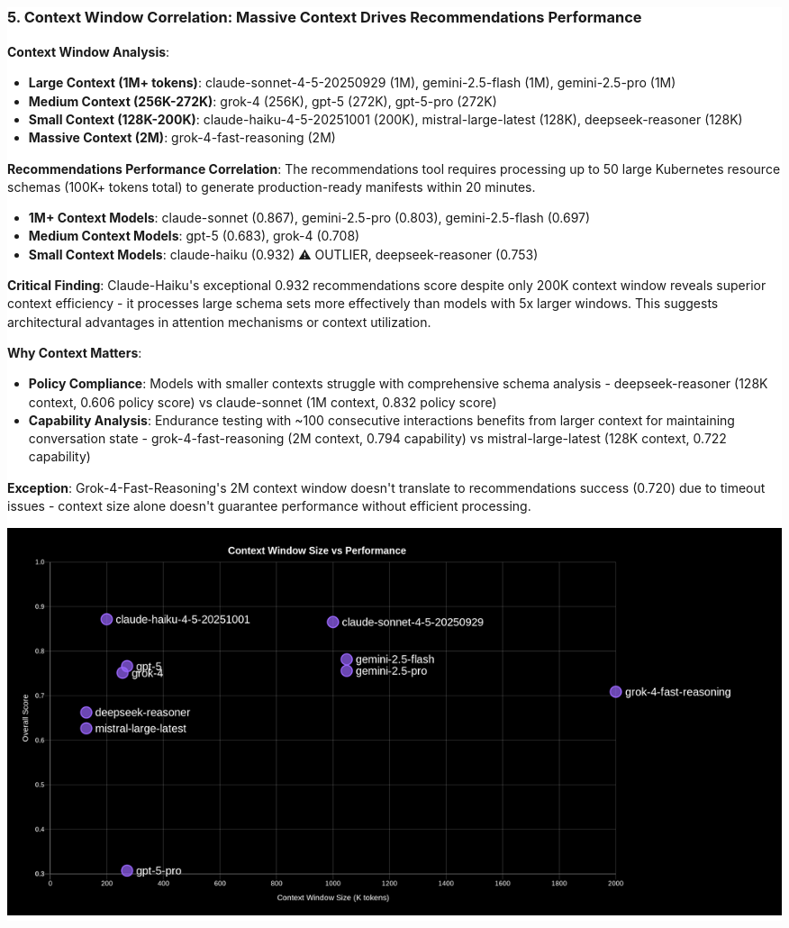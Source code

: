 ### 5. Context Window Correlation: Massive Context Drives Recommendations Performance

**Context Window Analysis**:
- **Large Context (1M+ tokens)**: claude-sonnet-4-5-20250929 (1M), gemini-2.5-flash (1M), gemini-2.5-pro (1M)
- **Medium Context (256K-272K)**: grok-4 (256K), gpt-5 (272K), gpt-5-pro (272K)
- **Small Context (128K-200K)**: claude-haiku-4-5-20251001 (200K), mistral-large-latest (128K), deepseek-reasoner (128K)
- **Massive Context (2M)**: grok-4-fast-reasoning (2M)

**Recommendations Performance Correlation**:
The recommendations tool requires processing up to 50 large Kubernetes resource schemas (100K+ tokens total) to generate production-ready manifests within 20 minutes.

- **1M+ Context Models**: claude-sonnet (0.867), gemini-2.5-pro (0.803), gemini-2.5-flash (0.697)
- **Medium Context Models**: gpt-5 (0.683), grok-4 (0.708)
- **Small Context Models**: claude-haiku (0.932) ⚠️ OUTLIER, deepseek-reasoner (0.753)

**Critical Finding**: Claude-Haiku's exceptional 0.932 recommendations score despite only 200K context window reveals superior context efficiency - it processes large schema sets more effectively than models with 5x larger windows. This suggests architectural advantages in attention mechanisms or context utilization.

**Why Context Matters**: 
- **Policy Compliance**: Models with smaller contexts struggle with comprehensive schema analysis - deepseek-reasoner (128K context, 0.606 policy score) vs claude-sonnet (1M context, 0.832 policy score)
- **Capability Analysis**: Endurance testing with ~100 consecutive interactions benefits from larger context for maintaining conversation state - grok-4-fast-reasoning (2M context, 0.794 capability) vs mistral-large-latest (128K context, 0.722 capability)

**Exception**: Grok-4-Fast-Reasoning's 2M context window doesn't translate to recommendations success (0.720) due to timeout issues - context size alone doesn't guarantee performance without efficient processing.

![Context Window Correlation](./graphs/context-window-correlation.png)
